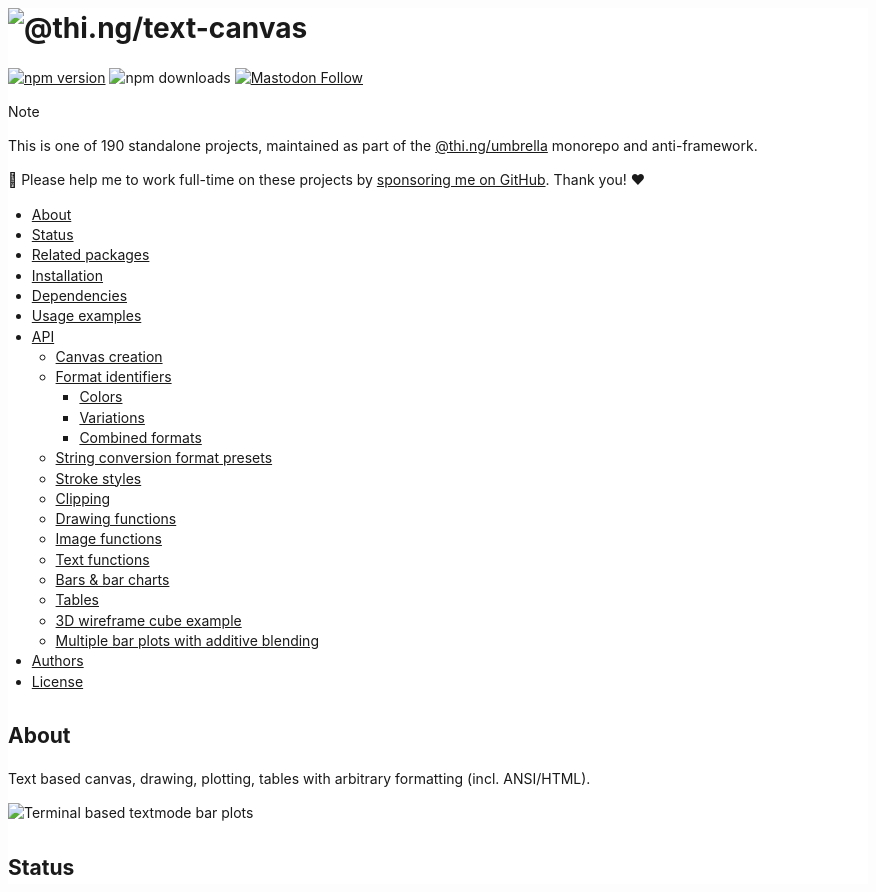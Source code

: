

# ![@thi.ng/text-canvas](https://media.thi.ng/umbrella/banners-20230807/thing-text-canvas.svg?770105b3)

[![npm version](https://img.shields.io/npm/v/@thi.ng/text-canvas.svg)](https://www.npmjs.com/package/@thi.ng/text-canvas)
![npm downloads](https://img.shields.io/npm/dm/@thi.ng/text-canvas.svg)
[![Mastodon Follow](https://img.shields.io/mastodon/follow/109331703950160316?domain=https%3A%2F%2Fmastodon.thi.ng&style=social)](https://mastodon.thi.ng/@toxi)

> [!NOTE]
> This is one of 190 standalone projects, maintained as part
> of the [@thi.ng/umbrella](https://github.com/thi-ng/umbrella/) monorepo
> and anti-framework.
>
> 🚀 Please help me to work full-time on these projects by [sponsoring me on
> GitHub](https://github.com/sponsors/postspectacular). Thank you! ❤️

- [About](#about)
- [Status](#status)
- [Related packages](#related-packages)
- [Installation](#installation)
- [Dependencies](#dependencies)
- [Usage examples](#usage-examples)
- [API](#api)
  - [Canvas creation](#canvas-creation)
  - [Format identifiers](#format-identifiers)
    - [Colors](#colors)
    - [Variations](#variations)
    - [Combined formats](#combined-formats)
  - [String conversion format presets](#string-conversion-format-presets)
  - [Stroke styles](#stroke-styles)
  - [Clipping](#clipping)
  - [Drawing functions](#drawing-functions)
  - [Image functions](#image-functions)
  - [Text functions](#text-functions)
  - [Bars & bar charts](#bars--bar-charts)
  - [Tables](#tables)
  - [3D wireframe cube example](#3d-wireframe-cube-example)
  - [Multiple bar plots with additive blending](#multiple-bar-plots-with-additive-blending)
- [Authors](#authors)
- [License](#license)

## About

Text based canvas, drawing, plotting, tables with arbitrary formatting (incl. ANSI/HTML).

![Terminal based textmode bar plots](https://raw.githubusercontent.com/thi-ng/umbrella/develop/assets/text-canvas/multi-barplot.png)

## Status
